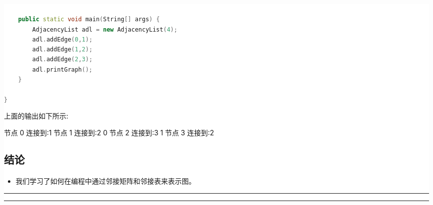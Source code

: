 ```cpp

    public static void main(String[] args) {
        AdjacencyList adl = new AdjacencyList(4);
        adl.addEdge(0,1);
        adl.addEdge(1,2);
        adl.addEdge(2,3);
        adl.printGraph();
    }

} 
```

上面的输出如下所示:

节点 0 连接到:1
节点 1 连接到:2 0
节点 2 连接到:3 1
节点 3 连接到:2

## 结论

*   我们学习了如何在编程中通过邻接矩阵和邻接表来表示图。

* * *

* * *